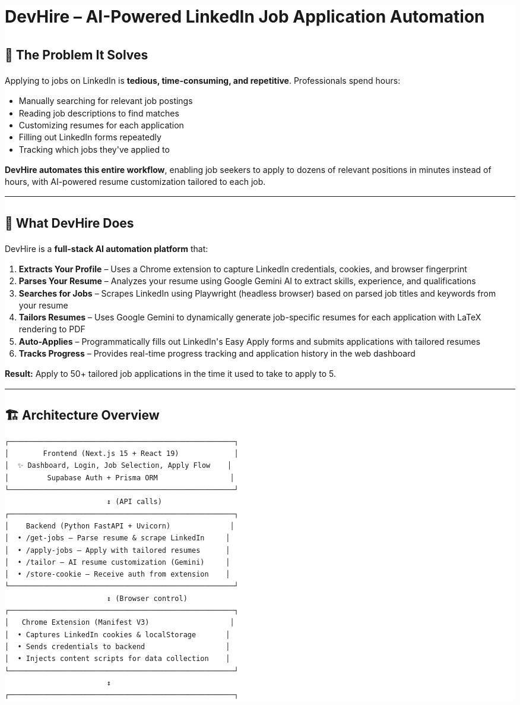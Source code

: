 # DevHire – AI-Powered LinkedIn Job Application Automation

## 🎯 The Problem It Solves

Applying to jobs on LinkedIn is **tedious, time-consuming, and repetitive**. Professionals spend hours:
- Manually searching for relevant job postings
- Reading job descriptions to find matches
- Customizing resumes for each application
- Filling out LinkedIn forms repeatedly
- Tracking which jobs they've applied to

**DevHire automates this entire workflow**, enabling job seekers to apply to dozens of relevant positions in minutes instead of hours, with AI-powered resume customization tailored to each job.

---

## 🚀 What DevHire Does

DevHire is a **full-stack AI automation platform** that:

1. **Extracts Your Profile** – Uses a Chrome extension to capture LinkedIn credentials, cookies, and browser fingerprint
2. **Parses Your Resume** – Analyzes your resume using Google Gemini AI to extract skills, experience, and qualifications
3. **Searches for Jobs** – Scrapes LinkedIn using Playwright (headless browser) based on parsed job titles and keywords from your resume
4. **Tailors Resumes** – Uses Google Gemini to dynamically generate job-specific resumes for each application with LaTeX rendering to PDF
5. **Auto-Applies** – Programmatically fills out LinkedIn's Easy Apply forms and submits applications with tailored resumes
6. **Tracks Progress** – Provides real-time progress tracking and application history in the web dashboard

**Result:** Apply to 50+ tailored job applications in the time it used to take to apply to 5.

---

## 🏗️ Architecture Overview

```
┌─────────────────────────────────────────────────────┐
│        Frontend (Next.js 15 + React 19)             │
│  ✨ Dashboard, Login, Job Selection, Apply Flow    │
│         Supabase Auth + Prisma ORM                 │
└─────────────────────────────────────────────────────┘
                        ↕ (API calls)
┌─────────────────────────────────────────────────────┐
│    Backend (Python FastAPI + Uvicorn)              │
│  • /get-jobs – Parse resume & scrape LinkedIn     │
│  • /apply-jobs – Apply with tailored resumes      │
│  • /tailor – AI resume customization (Gemini)     │
│  • /store-cookie – Receive auth from extension    │
└─────────────────────────────────────────────────────┘
                        ↕ (Browser control)
┌─────────────────────────────────────────────────────┐
│   Chrome Extension (Manifest V3)                   │
│  • Captures LinkedIn cookies & localStorage       │
│  • Sends credentials to backend                   │
│  • Injects content scripts for data collection    │
└─────────────────────────────────────────────────────┘
                        ↕
┌─────────────────────────────────────────────────────┐
```